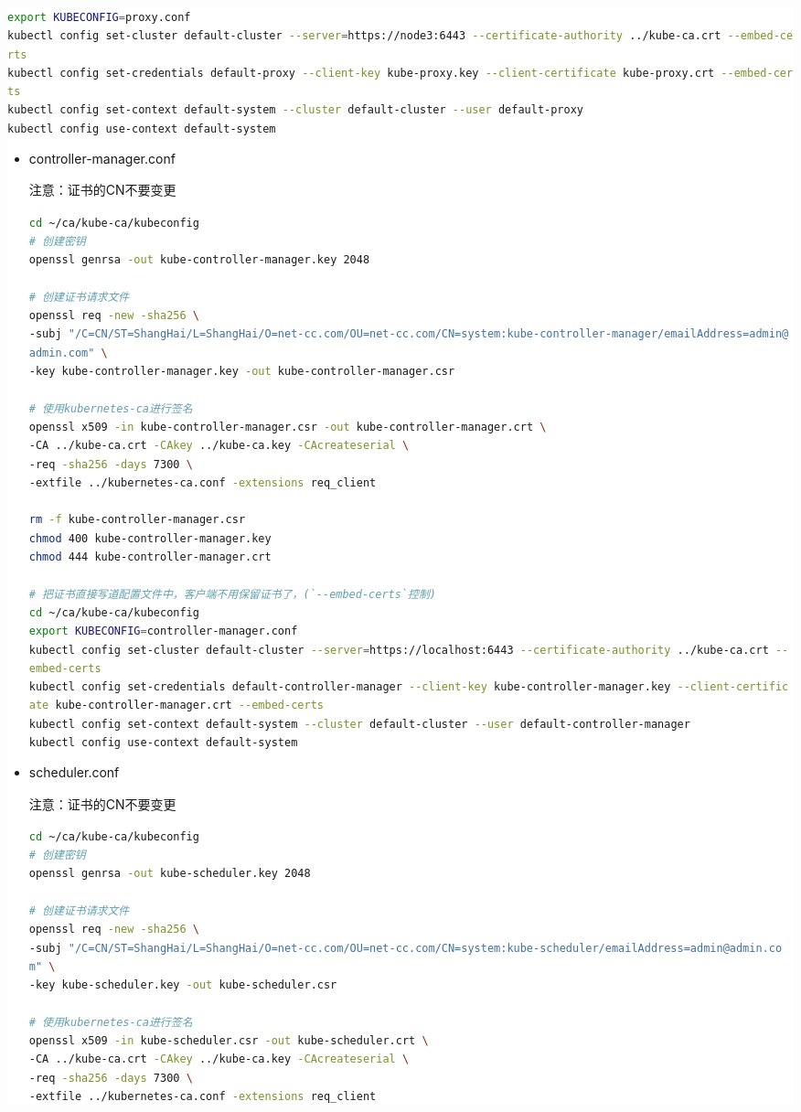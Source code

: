   ```bash
  export KUBECONFIG=proxy.conf
  kubectl config set-cluster default-cluster --server=https://node3:6443 --certificate-authority ../kube-ca.crt --embed-certs
  kubectl config set-credentials default-proxy --client-key kube-proxy.key --client-certificate kube-proxy.crt --embed-certs
  kubectl config set-context default-system --cluster default-cluster --user default-proxy
  kubectl config use-context default-system
  ```

* controller-manager.conf

  注意：证书的CN不要变更

  ```bash
  cd ~/ca/kube-ca/kubeconfig
  # 创建密钥
  openssl genrsa -out kube-controller-manager.key 2048

  # 创建证书请求文件
  openssl req -new -sha256 \
  -subj "/C=CN/ST=ShangHai/L=ShangHai/O=net-cc.com/OU=net-cc.com/CN=system:kube-controller-manager/emailAddress=admin@admin.com" \
  -key kube-controller-manager.key -out kube-controller-manager.csr

  # 使用kubernetes-ca进行签名
  openssl x509 -in kube-controller-manager.csr -out kube-controller-manager.crt \
  -CA ../kube-ca.crt -CAkey ../kube-ca.key -CAcreateserial \
  -req -sha256 -days 7300 \
  -extfile ../kubernetes-ca.conf -extensions req_client

  rm -f kube-controller-manager.csr
  chmod 400 kube-controller-manager.key
  chmod 444 kube-controller-manager.crt

  # 把证书直接写道配置文件中，客户端不用保留证书了，(`--embed-certs`控制)
  cd ~/ca/kube-ca/kubeconfig
  export KUBECONFIG=controller-manager.conf
  kubectl config set-cluster default-cluster --server=https://localhost:6443 --certificate-authority ../kube-ca.crt --embed-certs
  kubectl config set-credentials default-controller-manager --client-key kube-controller-manager.key --client-certificate kube-controller-manager.crt --embed-certs
  kubectl config set-context default-system --cluster default-cluster --user default-controller-manager
  kubectl config use-context default-system
  ```

* scheduler.conf

  注意：证书的CN不要变更

  ```bash
  cd ~/ca/kube-ca/kubeconfig
  # 创建密钥
  openssl genrsa -out kube-scheduler.key 2048

  # 创建证书请求文件
  openssl req -new -sha256 \
  -subj "/C=CN/ST=ShangHai/L=ShangHai/O=net-cc.com/OU=net-cc.com/CN=system:kube-scheduler/emailAddress=admin@admin.com" \
  -key kube-scheduler.key -out kube-scheduler.csr

  # 使用kubernetes-ca进行签名
  openssl x509 -in kube-scheduler.csr -out kube-scheduler.crt \
  -CA ../kube-ca.crt -CAkey ../kube-ca.key -CAcreateserial \
  -req -sha256 -days 7300 \
  -extfile ../kubernetes-ca.conf -extensions req_client
  ```